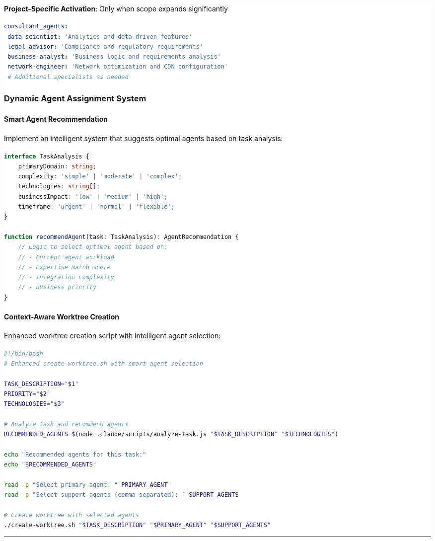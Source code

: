 **Project-Specific Activation**: Only when scope expands significantly

```yaml
consultant_agents:
 data-scientist: 'Analytics and data-driven features'
 legal-advisor: 'Compliance and regulatory requirements'
 business-analyst: 'Business logic and requirements analysis'
 network-engineer: 'Network optimization and CDN configuration'
 # Additional specialists as needed
```

### Dynamic Agent Assignment System

#### Smart Agent Recommendation

Implement an intelligent system that suggests optimal agents based on task
analysis:

```typescript
interface TaskAnalysis {
	primaryDomain: string;
	complexity: 'simple' | 'moderate' | 'complex';
	technologies: string[];
	businessImpact: 'low' | 'medium' | 'high';
	timeframe: 'urgent' | 'normal' | 'flexible';
}

function recommendAgent(task: TaskAnalysis): AgentRecommendation {
	// Logic to select optimal agent based on:
	// - Current agent workload
	// - Expertise match score
	// - Integration complexity
	// - Business priority
}
```

#### Context-Aware Worktree Creation

Enhanced worktree creation script with intelligent agent selection:

```bash
#!/bin/bash
# Enhanced create-worktree.sh with smart agent selection

TASK_DESCRIPTION="$1"
PRIORITY="$2"
TECHNOLOGIES="$3"

# Analyze task and recommend agents
RECOMMENDED_AGENTS=$(node .claude/scripts/analyze-task.js "$TASK_DESCRIPTION" "$TECHNOLOGIES")

echo "Recommended agents for this task:"
echo "$RECOMMENDED_AGENTS"

read -p "Select primary agent: " PRIMARY_AGENT
read -p "Select support agents (comma-separated): " SUPPORT_AGENTS

# Create worktree with selected agents
./create-worktree.sh "$TASK_DESCRIPTION" "$PRIMARY_AGENT" "$SUPPORT_AGENTS"
```

---